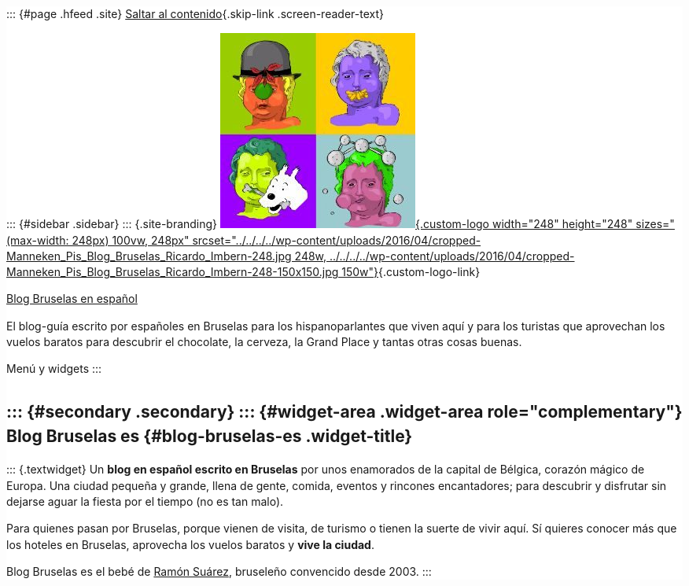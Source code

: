 ::: {#page .hfeed .site}
[Saltar al contenido](index.html?author=2#content){.skip-link
.screen-reader-text}

::: {#sidebar .sidebar}
::: {.site-branding}
[![](../../../../wp-content/uploads/2016/04/cropped-Manneken_Pis_Blog_Bruselas_Ricardo_Imbern-248.jpg){.custom-logo
width="248" height="248" sizes="(max-width: 248px) 100vw, 248px"
srcset="../../../../wp-content/uploads/2016/04/cropped-Manneken_Pis_Blog_Bruselas_Ricardo_Imbern-248.jpg 248w, ../../../../wp-content/uploads/2016/04/cropped-Manneken_Pis_Blog_Bruselas_Ricardo_Imbern-248-150x150.jpg 150w"}](../../../../index.html){.custom-logo-link}

[Blog Bruselas en español](../../../../index.html)

El blog-guía escrito por españoles en Bruselas para los hispanoparlantes
que viven aquí y para los turistas que aprovechan los vuelos baratos
para descubrir el chocolate, la cerveza, la Grand Place y tantas otras
cosas buenas.

Menú y widgets
:::

::: {#secondary .secondary}
::: {#widget-area .widget-area role="complementary"}
Blog Bruselas es {#blog-bruselas-es .widget-title}
----------------

::: {.textwidget}
Un **blog en español escrito en Bruselas** por unos enamorados de la
capital de Bélgica, corazón mágico de Europa. Una ciudad pequeña y
grande, llena de gente, comida, eventos y rincones encantadores; para
descubrir y disfrutar sin dejarse aguar la fiesta por el tiempo (no es
tan malo).

Para quienes pasan por Bruselas, porque vienen de visita, de turismo o
tienen la suerte de vivir aquí. Sí quieres conocer más que los hoteles
en Bruselas, aprovecha los vuelos baratos y **vive la ciudad**.

Blog Bruselas es el bebé de [Ramón Suárez](http://www.ramonsuarez.com),
bruseleño convencido desde 2003.
:::

